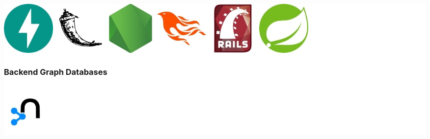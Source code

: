   <img src="Backend-Frameworks/fastapi.jpg" alt="FastAPI" width="100" height="100" />
  <img src="Backend-Frameworks/flask.jpg" alt="Flask" width="100" height="100" />
  <img src="Backend-Frameworks/nodejs.jpg" alt="Node.js" width="100" height="100" />
  <img src="Backend-Frameworks/phoenix-original.jpg" alt="Phoenix" width="100" height="100" />
  <img src="Backend-Frameworks/rubyonrails.jpg" alt="Ruby on Rails" width="100" height="100" />
  <img src="Backend-Frameworks/springboot.jpg" alt="Spring Boot" width="100" height="100" />
</div>

### Backend Graph Databases
<div style="display: flex; flex-wrap: wrap; gap: 10px;">
  <img src="Backend-Graph-Databases/neo4j.jpg" alt="Neo4j" width="100" height="100" />
</div>

